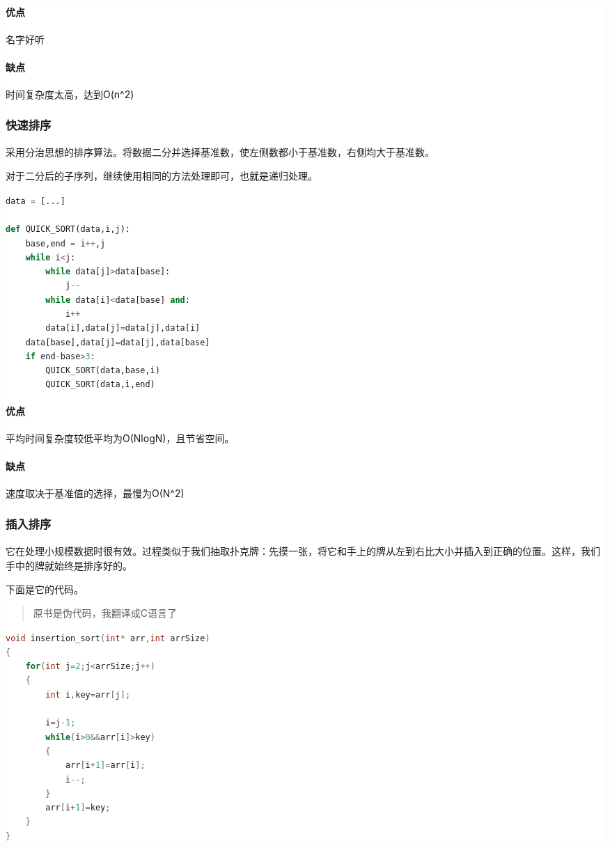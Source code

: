 #### 优点

名字好听

#### 缺点

时间复杂度太高，达到O(n^2)

### 快速排序

采用分治思想的排序算法。将数据二分并选择基准数，使左侧数都小于基准数，右侧均大于基准数。

对于二分后的子序列，继续使用相同的方法处理即可，也就是递归处理。

```python
data = [...]

def QUICK_SORT(data,i,j):
    base,end = i++,j
    while i<j:
        while data[j]>data[base]:
            j--
        while data[i]<data[base] and:
            i++
        data[i],data[j]=data[j],data[i]
    data[base],data[j]=data[j],data[base]
    if end-base>3:
        QUICK_SORT(data,base,i)
        QUICK_SORT(data,i,end)
```

#### 优点

平均时间复杂度较低平均为O(NlogN)，且节省空间。

#### 缺点

速度取决于基准值的选择，最慢为O(N^2)

### 插入排序

它在处理小规模数据时很有效。过程类似于我们抽取扑克牌：先摸一张，将它和手上的牌从左到右比大小并插入到正确的位置。这样，我们手中的牌就始终是排序好的。

下面是它的代码。

>原书是伪代码，我翻译成C语言了

```c
void insertion_sort(int* arr,int arrSize)
{
    for(int j=2;j<arrSize;j++)
    {
        int i,key=arr[j];
        
        i=j-1;
        while(i>0&&arr[i]>key)
        {
            arr[i+1]=arr[i];
            i--;
        }
        arr[i+1]=key;
    }
}
```
